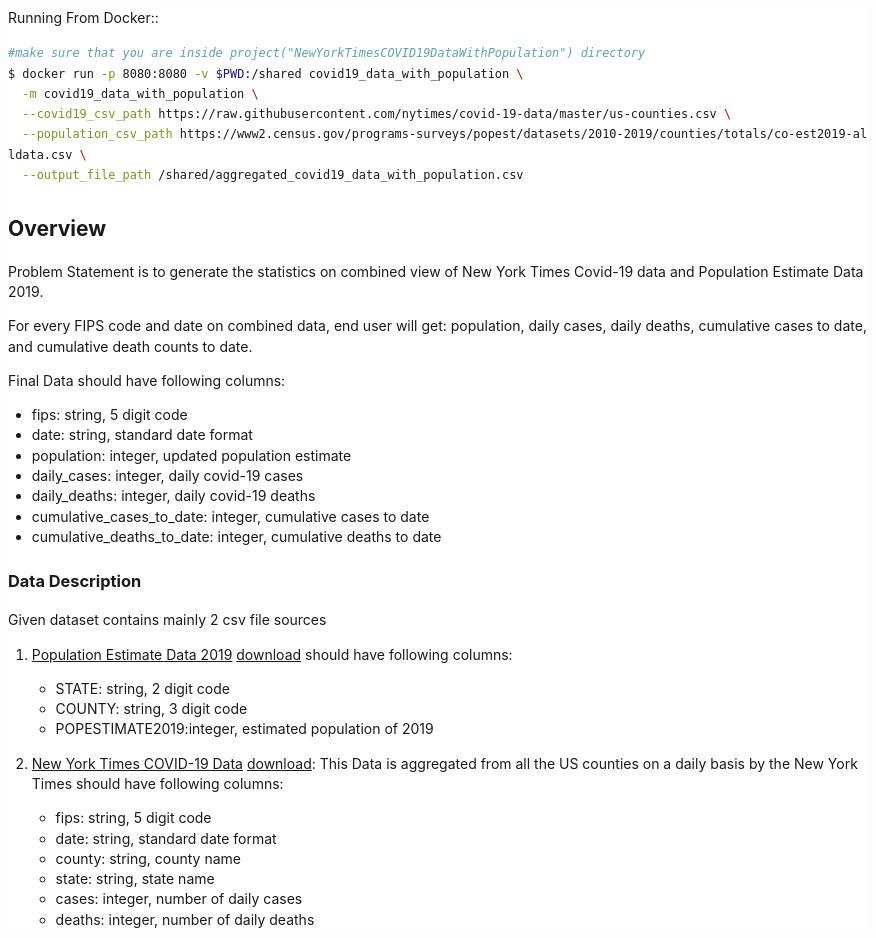 Running From Docker::

```sh
#make sure that you are inside project("NewYorkTimesCOVID19DataWithPopulation") directory
$ docker run -p 8080:8080 -v $PWD:/shared covid19_data_with_population \
  -m covid19_data_with_population \
  --covid19_csv_path https://raw.githubusercontent.com/nytimes/covid-19-data/master/us-counties.csv \
  --population_csv_path https://www2.census.gov/programs-surveys/popest/datasets/2010-2019/counties/totals/co-est2019-alldata.csv \
  --output_file_path /shared/aggregated_covid19_data_with_population.csv
```



## Overview

Problem Statement is to generate the statistics on combined view of
New York Times Covid-19 data and Population Estimate Data 2019.

For every FIPS code and date on combined data, end user will get: population,
daily cases, daily deaths, cumulative cases to date, and cumulative death
counts to date.

Final Data should have following columns:

- fips: string, 5 digit code <br>
- date: string, standard date format <br>
- population: integer, updated population estimate <br>
- daily_cases: integer, daily covid-19 cases <br>
- daily_deaths: integer, daily covid-19 deaths <br>
- cumulative_cases_to_date: integer, cumulative cases to date <br>
- cumulative_deaths_to_date: integer, cumulative deaths to date <br>



### Data Description

Given dataset contains mainly 2 csv file sources

1. [Population Estimate Data 2019](https://www.census.gov/data/datasets/time-series/demo/popest/2010s-counties-total.html)
   [download](https://www2.census.gov/programs-surveys/popest/datasets/2010-2019/counties/totals/co-est2019-alldata.csv)
   should have following columns:

   - STATE: string, 2 digit code <br>
   - COUNTY: string, 3 digit code <br>
   - POPESTIMATE2019:integer, estimated population of 2019 <br>

2. [New York Times COVID-19 Data](https://github.com/nytimes/covid-19-data/blob/master/README.md)
   [download](https://raw.githubusercontent.com/nytimes/covid-19-data/master/us-counties.csv):
   This Data is aggregated from all the US counties on a daily basis by the New York Times
   should have following columns:
   - fips: string, 5 digit code <br>
   - date: string, standard date format <br>
   - county: string, county name <br>
   - state: string, state name <br>
   - cases: integer, number of daily cases <br>
   - deaths: integer, number of daily deaths <br>
